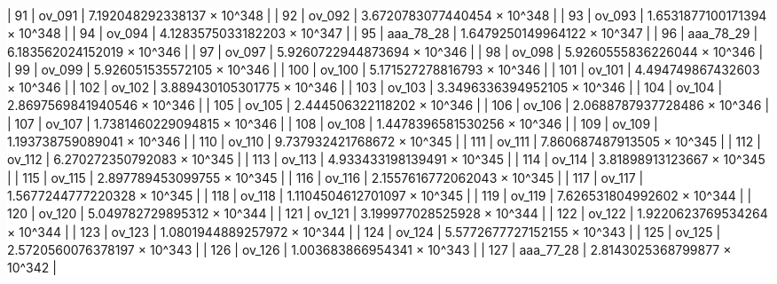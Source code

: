 | 91 | ov_091 | 7.192048292338137 × 10^348 |
| 92 | ov_092 | 3.6720783077440454 × 10^348 |
| 93 | ov_093 | 1.6531877100171394 × 10^348 |
| 94 | ov_094 | 4.1283575033182203 × 10^347 |
| 95 | aaa_78_28 | 1.6479250149964122 × 10^347 |
| 96 | aaa_78_29 | 6.183562024152019 × 10^346 |
| 97 | ov_097 | 5.9260722944873694 × 10^346 |
| 98 | ov_098 | 5.9260555836226044 × 10^346 |
| 99 | ov_099 | 5.926051535572105 × 10^346 |
| 100 | ov_100 | 5.171527278816793 × 10^346 |
| 101 | ov_101 | 4.494749867432603 × 10^346 |
| 102 | ov_102 | 3.889430105301775 × 10^346 |
| 103 | ov_103 | 3.3496336394952105 × 10^346 |
| 104 | ov_104 | 2.8697569841940546 × 10^346 |
| 105 | ov_105 | 2.444506322118202 × 10^346 |
| 106 | ov_106 | 2.0688787937728486 × 10^346 |
| 107 | ov_107 | 1.7381460229094815 × 10^346 |
| 108 | ov_108 | 1.4478396581530256 × 10^346 |
| 109 | ov_109 | 1.193738759089041 × 10^346 |
| 110 | ov_110 | 9.737932421768672 × 10^345 |
| 111 | ov_111 | 7.860687487913505 × 10^345 |
| 112 | ov_112 | 6.270272350792083 × 10^345 |
| 113 | ov_113 | 4.933433198139491 × 10^345 |
| 114 | ov_114 | 3.81898913123667 × 10^345 |
| 115 | ov_115 | 2.897789453099755 × 10^345 |
| 116 | ov_116 | 2.1557616772062043 × 10^345 |
| 117 | ov_117 | 1.5677244777220328 × 10^345 |
| 118 | ov_118 | 1.1104504612701097 × 10^345 |
| 119 | ov_119 | 7.626531804992602 × 10^344 |
| 120 | ov_120 | 5.049782729895312 × 10^344 |
| 121 | ov_121 | 3.199977028525928 × 10^344 |
| 122 | ov_122 | 1.9220623769534264 × 10^344 |
| 123 | ov_123 | 1.0801944889257972 × 10^344 |
| 124 | ov_124 | 5.5772677727152155 × 10^343 |
| 125 | ov_125 | 2.5720560076378197 × 10^343 |
| 126 | ov_126 | 1.003683866954341 × 10^343 |
| 127 | aaa_77_28 | 2.8143025368799877 × 10^342 |